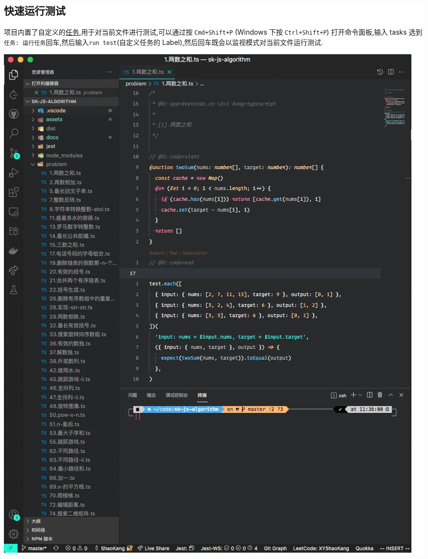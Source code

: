 ## 快速运行测试

项目内置了自定义的[任务](https://code.visualstudio.com/docs/editor/tasks),用于对当前文件进行测试,可以通过按 `Cmd+Shift+P` (Windows 下按 `Ctrl+Shift+P`) 打开命令面板,输入 tasks 选到`任务: 运行任务`回车,然后输入`run test`(自定义任务的 Label),然后回车既会以监视模式对当前文件运行测试.

![使用命令运行测试](../assets/run-test-command.gif)
